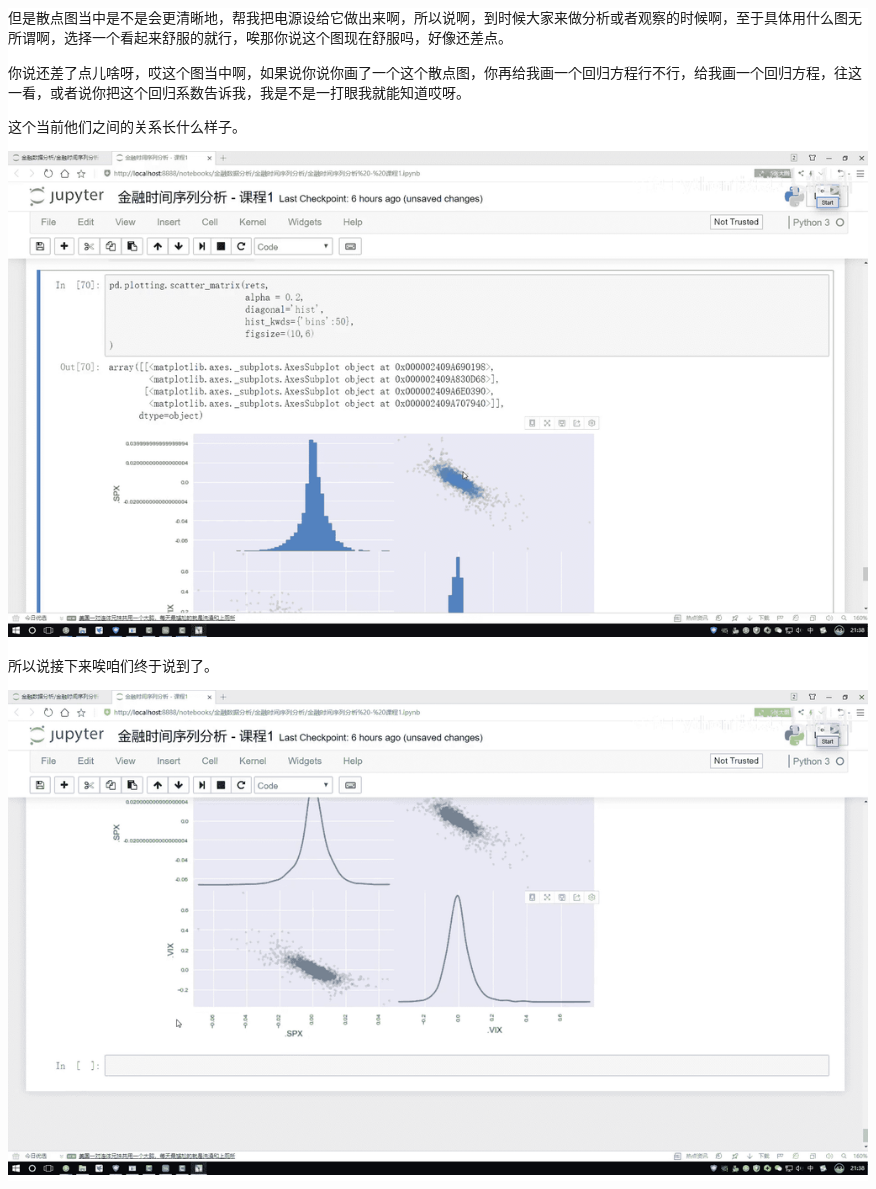 但是散点图当中是不是会更清晰地，帮我把电源设给它做出来啊，所以说啊，到时候大家来做分析或者观察的时候啊，至于具体用什么图无所谓啊，选择一个看起来舒服的就行，唉那你说这个图现在舒服吗，好像还差点。

你说还差了点儿啥呀，哎这个图当中啊，如果说你说你画了一个这个散点图，你再给我画一个回归方程行不行，给我画一个回归方程，往这一看，或者说你把这个回归系数告诉我，我是不是一打眼我就能知道哎呀。

这个当前他们之间的关系长什么样子。

![](img/0a55de50bc5ac94e851f037e39e3b21e_87.png)

所以说接下来唉咱们终于说到了。

![](img/0a55de50bc5ac94e851f037e39e3b21e_89.png)